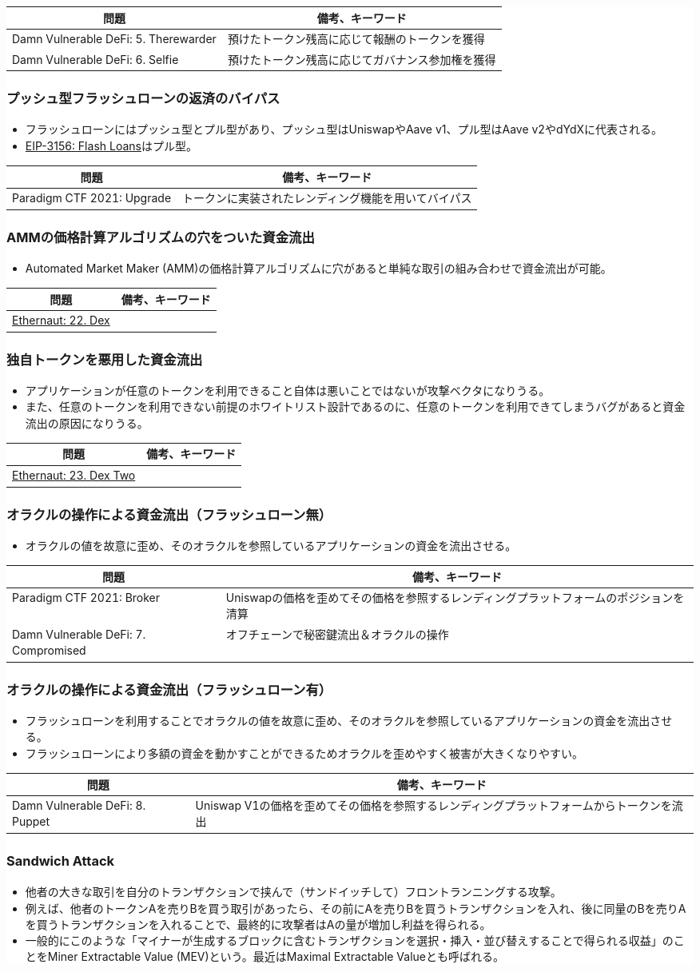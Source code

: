 | 問題                                 | 備考、キーワード                                 |
| ------------------------------------ | ------------------------------------------------ |
| Damn Vulnerable DeFi: 5. Therewarder | 預けたトークン残高に応じて報酬のトークンを獲得   |
| Damn Vulnerable DeFi: 6. Selfie      | 預けたトークン残高に応じてガバナンス参加権を獲得 |

### プッシュ型フラッシュローンの返済のバイパス
- フラッシュローンにはプッシュ型とプル型があり、プッシュ型はUniswapやAave v1、プル型はAave v2やdYdXに代表される。
- [EIP-3156: Flash Loans](https://eips.ethereum.org/EIPS/eip-3156)はプル型。

| 問題                       | 備考、キーワード                                     |
| -------------------------- | ---------------------------------------------------- |
| Paradigm CTF 2021: Upgrade | トークンに実装されたレンディング機能を用いてバイパス |

### AMMの価格計算アルゴリズムの穴をついた資金流出
- Automated Market Maker (AMM)の価格計算アルゴリズムに穴があると単純な取引の組み合わせで資金流出が可能。

| 問題                                       | 備考、キーワード |
| ------------------------------------------ | ---------------- |
| [Ethernaut: 22. Dex](src/Ethernaut#22-dex) |                  |

### 独自トークンを悪用した資金流出
- アプリケーションが任意のトークンを利用できること自体は悪いことではないが攻撃ベクタになりうる。
- また、任意のトークンを利用できない前提のホワイトリスト設計であるのに、任意のトークンを利用できてしまうバグがあると資金流出の原因になりうる。

| 問題                                               | 備考、キーワード |
| -------------------------------------------------- | ---------------- |
| [Ethernaut: 23. Dex Two](src/Ethernaut#23-dex-two) |                  |

### オラクルの操作による資金流出（フラッシュローン無）
- オラクルの値を故意に歪め、そのオラクルを参照しているアプリケーションの資金を流出させる。

| 問題                                 | 備考、キーワード                                                                      |
| ------------------------------------ | ------------------------------------------------------------------------------------- |
| Paradigm CTF 2021: Broker            | Uniswapの価格を歪めてその価格を参照するレンディングプラットフォームのポジションを清算 |
| Damn Vulnerable DeFi: 7. Compromised | オフチェーンで秘密鍵流出＆オラクルの操作                                              |

### オラクルの操作による資金流出（フラッシュローン有）
- フラッシュローンを利用することでオラクルの値を故意に歪め、そのオラクルを参照しているアプリケーションの資金を流出させる。
- フラッシュローンにより多額の資金を動かすことができるためオラクルを歪めやすく被害が大きくなりやすい。

| 問題                            | 備考、キーワード                                                                         |
| ------------------------------- | ---------------------------------------------------------------------------------------- |
| Damn Vulnerable DeFi: 8. Puppet | Uniswap V1の価格を歪めてその価格を参照するレンディングプラットフォームからトークンを流出 |

### Sandwich Attack
- 他者の大きな取引を自分のトランザクションで挟んで（サンドイッチして）フロントランニングする攻撃。
- 例えば、他者のトークンAを売りBを買う取引があったら、その前にAを売りBを買うトランザクションを入れ、後に同量のBを売りAを買うトランザクションを入れることで、最終的に攻撃者はAの量が増加し利益を得られる。
- 一般的にこのような「マイナーが生成するブロックに含むトランザクションを選択・挿入・並び替えすることで得られる収益」のことをMiner Extractable Value (MEV)という。最近はMaximal Extractable Valueとも呼ばれる。
